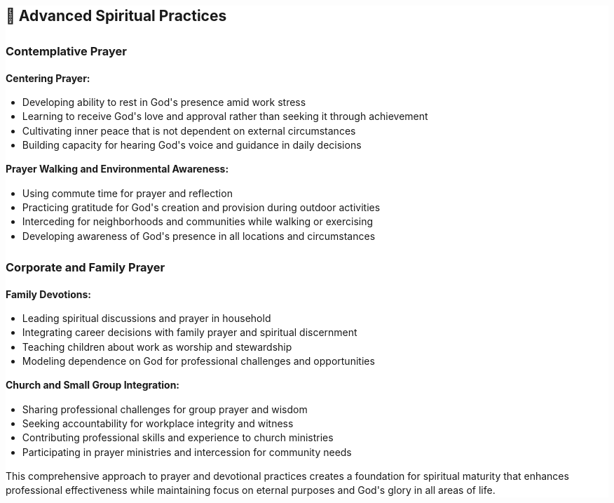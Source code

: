 ## 🎯 Advanced Spiritual Practices

### Contemplative Prayer
**Centering Prayer:**
- Developing ability to rest in God's presence amid work stress
- Learning to receive God's love and approval rather than seeking it through achievement
- Cultivating inner peace that is not dependent on external circumstances
- Building capacity for hearing God's voice and guidance in daily decisions

**Prayer Walking and Environmental Awareness:**
- Using commute time for prayer and reflection
- Practicing gratitude for God's creation and provision during outdoor activities
- Interceding for neighborhoods and communities while walking or exercising
- Developing awareness of God's presence in all locations and circumstances

### Corporate and Family Prayer
**Family Devotions:**
- Leading spiritual discussions and prayer in household
- Integrating career decisions with family prayer and spiritual discernment
- Teaching children about work as worship and stewardship
- Modeling dependence on God for professional challenges and opportunities

**Church and Small Group Integration:**
- Sharing professional challenges for group prayer and wisdom
- Seeking accountability for workplace integrity and witness
- Contributing professional skills and experience to church ministries
- Participating in prayer ministries and intercession for community needs

This comprehensive approach to prayer and devotional practices creates a foundation for spiritual maturity that enhances professional effectiveness while maintaining focus on eternal purposes and God's glory in all areas of life.